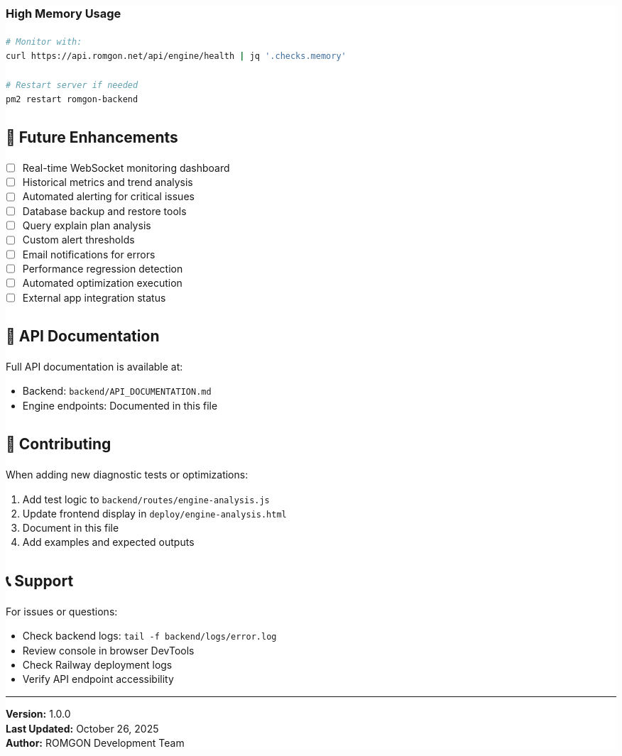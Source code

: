 ### High Memory Usage
```bash
# Monitor with:
curl https://api.romgon.net/api/engine/health | jq '.checks.memory'

# Restart server if needed
pm2 restart romgon-backend
```

## 🎯 Future Enhancements

- [ ] Real-time WebSocket monitoring dashboard
- [ ] Historical metrics and trend analysis
- [ ] Automated alerting for critical issues
- [ ] Database backup and restore tools
- [ ] Query explain plan analysis
- [ ] Custom alert thresholds
- [ ] Email notifications for errors
- [ ] Performance regression detection
- [ ] Automated optimization execution
- [ ] External app integration status

## 📝 API Documentation

Full API documentation is available at:
- Backend: `backend/API_DOCUMENTATION.md`
- Engine endpoints: Documented in this file

## 🤝 Contributing

When adding new diagnostic tests or optimizations:

1. Add test logic to `backend/routes/engine-analysis.js`
2. Update frontend display in `deploy/engine-analysis.html`
3. Document in this file
4. Add examples and expected outputs

## 📞 Support

For issues or questions:
- Check backend logs: `tail -f backend/logs/error.log`
- Review console in browser DevTools
- Check Railway deployment logs
- Verify API endpoint accessibility

---

**Version:** 1.0.0  
**Last Updated:** October 26, 2025  
**Author:** ROMGON Development Team
